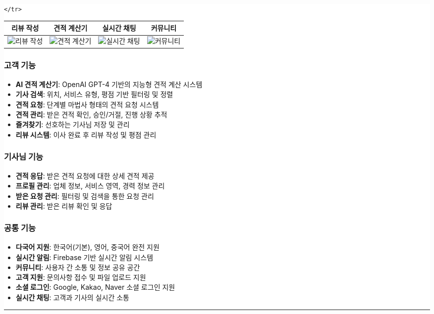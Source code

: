    </tr>
  </tbody>
</table>
<table>
  <thead>
    <tr>
      <th align="center">리뷰 작성</th>
      <th align="center">견적 계산기</th>
      <th align="center">실시간 채팅</th>
      <th align="center">커뮤니티</th>
    </tr>
  </thead>
  <tbody>
    <tr>
      <td align="center">
        <img src="https://github.com/user-attachments/assets/07c810ea-87c8-4b07-a80a-e16b3fcfd602" alt="리뷰 작성" width="200">
      </td>
      <td align="center">
        <img src="https://github.com/user-attachments/assets/97374679-cf21-487b-ac21-29191689936a" alt="견적 계산기" width="200">
      </td>
      <td align="center">
        <img src="https://github.com/user-attachments/assets/c3a96807-55bf-4328-9b05-549f6e6f2f39" alt="실시간 채팅" width="200">
      </td>
      <td align="center">
        <img src="https://github.com/user-attachments/assets/8ff7abca-d4e5-4fca-8a39-5431a0587e2a" alt="커뮤니티" width="200">
      </td>
    </tr>
  </tbody>
</table>

### 고객 기능

- **AI 견적 계산기**: OpenAI GPT-4 기반의 지능형 견적 계산 시스템
- **기사 검색**: 위치, 서비스 유형, 평점 기반 필터링 및 정렬
- **견적 요청**: 단계별 마법사 형태의 견적 요청 시스템
- **견적 관리**: 받은 견적 확인, 승인/거절, 진행 상황 추적
- **즐겨찾기**: 선호하는 기사님 저장 및 관리
- **리뷰 시스템**: 이사 완료 후 리뷰 작성 및 평점 관리

### 기사님 기능

- **견적 응답**: 받은 견적 요청에 대한 상세 견적 제공
- **프로필 관리**: 업체 정보, 서비스 영역, 경력 정보 관리
- **받은 요청 관리**: 필터링 및 검색을 통한 요청 관리
- **리뷰 관리**: 받은 리뷰 확인 및 응답

### 공통 기능

- **다국어 지원**: 한국어(기본), 영어, 중국어 완전 지원
- **실시간 알림**: Firebase 기반 실시간 알림 시스템
- **커뮤니티**: 사용자 간 소통 및 정보 공유 공간
- **고객 지원**: 문의사항 접수 및 파일 업로드 지원
- **소셜 로그인**: Google, Kakao, Naver 소셜 로그인 지원
- **실시간 채팅**: 고객과 기사의 실시간 소통

---